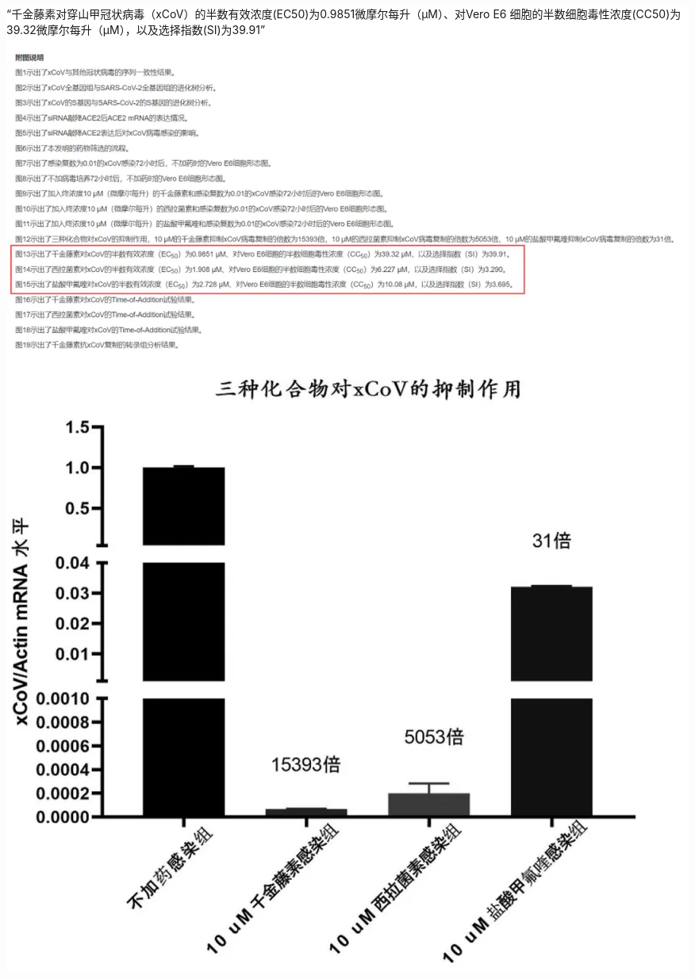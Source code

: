 “千金藤素对穿山甲冠状病毒（xCoV）的半数有效浓度(EC50)为0.9851微摩尔每升（μM）、对Vero E6 细胞的半数细胞毒性浓度(CC50)为39.32微摩尔每升（μM），以及选择指数(SI)为39.91”

![](/images/btnews/btnews/0401_0500/0438/1495eb79-b5c0-4b8e-b9cc-12c132022c52.webp)


![](/images/btnews/btnews/0401_0500/0438/5d5b5e43-7e34-44b8-9098-582af63026f5.webp)
